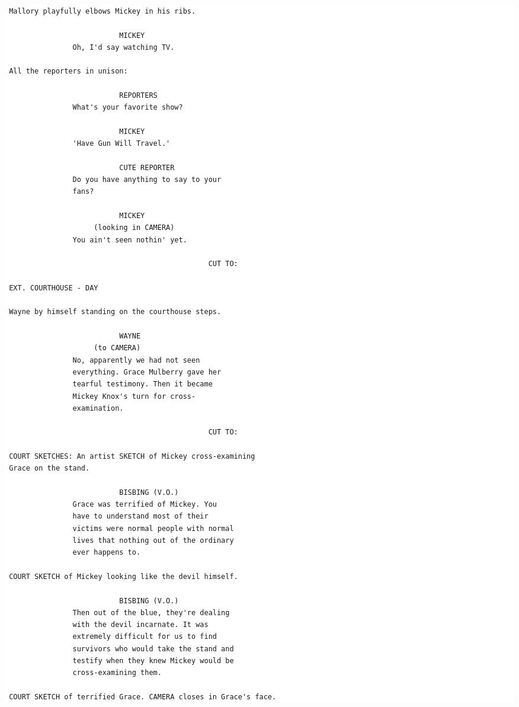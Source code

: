      Mallory playfully elbows Mickey in his ribs.

                               MICKEY
                    Oh, I'd say watching TV.

     All the reporters in unison:

                               REPORTERS
                    What's your favorite show?

                               MICKEY
                    'Have Gun Will Travel.'

                               CUTE REPORTER
                    Do you have anything to say to your
                    fans?

                               MICKEY
                         (looking in CAMERA)
                    You ain't seen nothin' yet.

                                                    CUT TO:

     EXT. COURTHOUSE - DAY

     Wayne by himself standing on the courthouse steps.

                               WAYNE
                         (to CAMERA)
                    No, apparently we had not seen
                    everything. Grace Mulberry gave her
                    tearful testimony. Then it became
                    Mickey Knox's turn for cross-
                    examination.
                       
                                                    CUT TO:

     COURT SKETCHES: An artist SKETCH of Mickey cross-examining
     Grace on the stand.

                               BISBING (V.O.)
                    Grace was terrified of Mickey. You
                    have to understand most of their
                    victims were normal people with normal
                    lives that nothing out of the ordinary
                    ever happens to.

     COURT SKETCH of Mickey looking like the devil himself.

                               BISBING (V.O.)
                    Then out of the blue, they're dealing
                    with the devil incarnate. It was
                    extremely difficult for us to find
                    survivors who would take the stand and
                    testify when they knew Mickey would be
                    cross-examining them.

     COURT SKETCH of terrified Grace. CAMERA closes in Grace's face.
